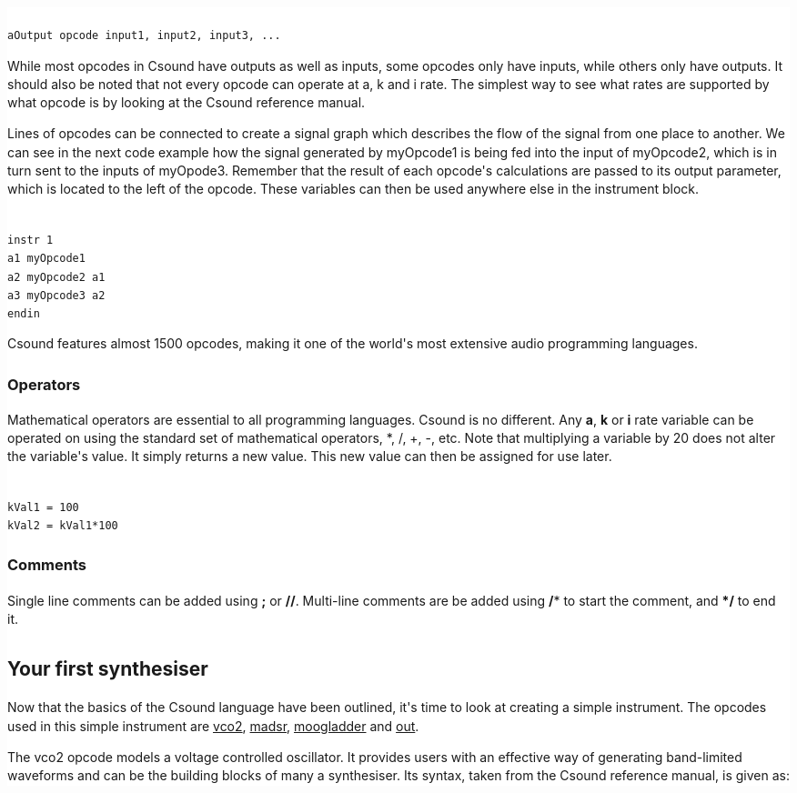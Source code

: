 <pre><code data-language="csound">
aOutput opcode input1, input2, input3, ...
</code></pre>

While most opcodes in Csound have outputs as well as inputs, some opcodes only have inputs, while
others only have outputs. It should also be noted that not every opcode can operate at a, k and i
rate. The simplest way to see what rates are supported by what opcode is by looking at the Csound
reference manual.

Lines of opcodes can be connected to create a signal graph which describes the flow of the signal
from one place to another. We can see in the next code example how the signal generated by myOpcode1
is being fed into the input of myOpcode2, which is in turn sent to the inputs of myOpode3. Remember
that the result of each opcode's calculations are passed to its output parameter, which is located
to the left of the opcode. These variables can then be used anywhere else in the instrument block.

<pre><code data-language="csound">
instr 1
a1 myOpcode1 
a2 myOpcode2 a1
a3 myOpcode3 a2
endin
</code></pre>

Csound features almost 1500 opcodes, making it one of the world's most extensive audio programming
languages.

### Operators

Mathematical operators are essential to all programming languages. Csound is no different. Any
**a**, **k** or **i** rate variable can be operated on using the standard set of mathematical
operators, *, /, +, -, etc. Note that multiplying a variable by 20 does not alter the variable's
value. It simply returns a new value. This new value can then be assigned for use later.

<pre><code data-language="csound">
kVal1 = 100
kVal2 = kVal1*100
</code></pre>

### Comments

Single line comments can be added using **;** or **//**. Multi-line comments are be added using
**/*** to start the comment, and **\*/** to end it.

## Your first synthesiser

Now that the basics of the Csound language have been outlined, it's time to look at creating a
simple instrument. The opcodes used in this simple instrument are [vco2](vco2.html),
[madsr](madsr.html), [moogladder](moog.html) and [out](out.html).

The vco2 opcode models a voltage controlled oscillator. It provides users with an effective way of
generating band-limited waveforms and can be the building blocks of many a synthesiser. Its syntax,
taken from the Csound reference manual, is given as:
